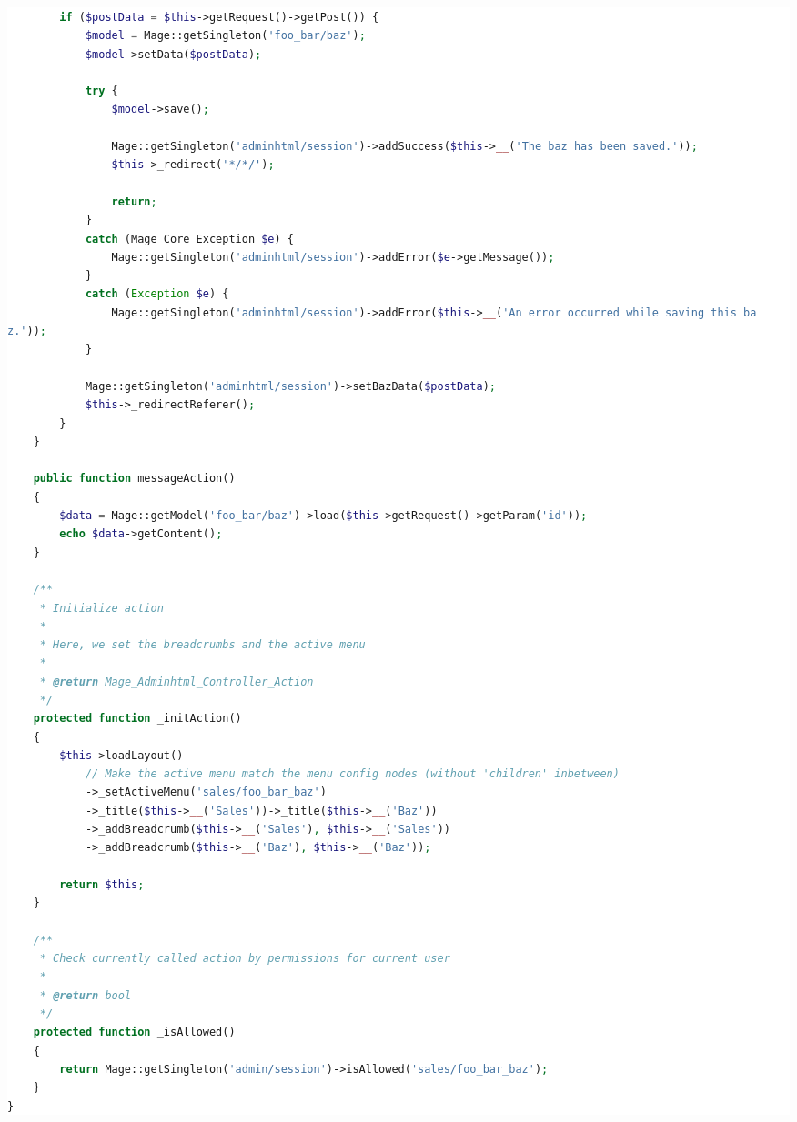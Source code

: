 ```php
        if ($postData = $this->getRequest()->getPost()) {
            $model = Mage::getSingleton('foo_bar/baz');
            $model->setData($postData);
 
            try {
                $model->save();
 
                Mage::getSingleton('adminhtml/session')->addSuccess($this->__('The baz has been saved.'));
                $this->_redirect('*/*/');
 
                return;
            }  
            catch (Mage_Core_Exception $e) {
                Mage::getSingleton('adminhtml/session')->addError($e->getMessage());
            }
            catch (Exception $e) {
                Mage::getSingleton('adminhtml/session')->addError($this->__('An error occurred while saving this baz.'));
            }
 
            Mage::getSingleton('adminhtml/session')->setBazData($postData);
            $this->_redirectReferer();
        }
    }
     
    public function messageAction()
    {
        $data = Mage::getModel('foo_bar/baz')->load($this->getRequest()->getParam('id'));
        echo $data->getContent();
    }
     
    /**
     * Initialize action
     *
     * Here, we set the breadcrumbs and the active menu
     *
     * @return Mage_Adminhtml_Controller_Action
     */
    protected function _initAction()
    {
        $this->loadLayout()
            // Make the active menu match the menu config nodes (without 'children' inbetween)
            ->_setActiveMenu('sales/foo_bar_baz')
            ->_title($this->__('Sales'))->_title($this->__('Baz'))
            ->_addBreadcrumb($this->__('Sales'), $this->__('Sales'))
            ->_addBreadcrumb($this->__('Baz'), $this->__('Baz'));
         
        return $this;
    }
     
    /**
     * Check currently called action by permissions for current user
     *
     * @return bool
     */
    protected function _isAllowed()
    {
        return Mage::getSingleton('admin/session')->isAllowed('sales/foo_bar_baz');
    }
}
```
